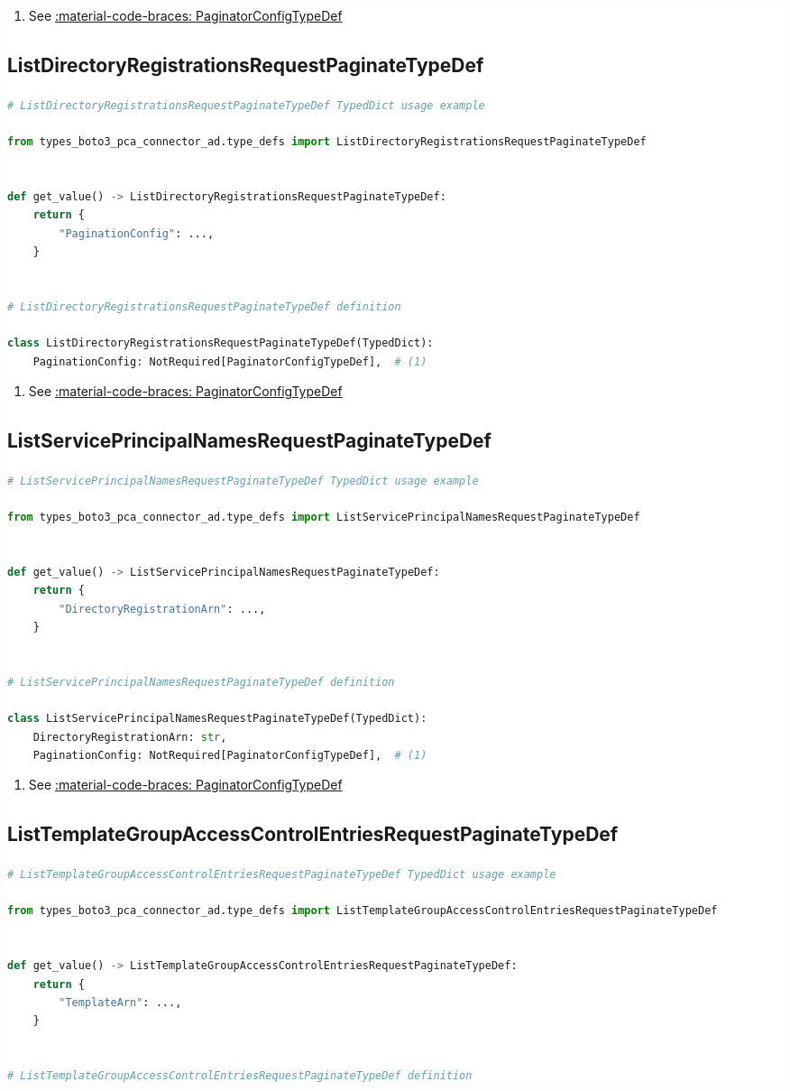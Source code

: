 1. See [:material-code-braces: PaginatorConfigTypeDef](./type_defs.md#paginatorconfigtypedef)

## ListDirectoryRegistrationsRequestPaginateTypeDef

```python
# ListDirectoryRegistrationsRequestPaginateTypeDef TypedDict usage example

from types_boto3_pca_connector_ad.type_defs import ListDirectoryRegistrationsRequestPaginateTypeDef


def get_value() -> ListDirectoryRegistrationsRequestPaginateTypeDef:
    return {
        "PaginationConfig": ...,
    }


# ListDirectoryRegistrationsRequestPaginateTypeDef definition

class ListDirectoryRegistrationsRequestPaginateTypeDef(TypedDict):
    PaginationConfig: NotRequired[PaginatorConfigTypeDef],  # (1)
```

1. See [:material-code-braces: PaginatorConfigTypeDef](./type_defs.md#paginatorconfigtypedef)

## ListServicePrincipalNamesRequestPaginateTypeDef

```python
# ListServicePrincipalNamesRequestPaginateTypeDef TypedDict usage example

from types_boto3_pca_connector_ad.type_defs import ListServicePrincipalNamesRequestPaginateTypeDef


def get_value() -> ListServicePrincipalNamesRequestPaginateTypeDef:
    return {
        "DirectoryRegistrationArn": ...,
    }


# ListServicePrincipalNamesRequestPaginateTypeDef definition

class ListServicePrincipalNamesRequestPaginateTypeDef(TypedDict):
    DirectoryRegistrationArn: str,
    PaginationConfig: NotRequired[PaginatorConfigTypeDef],  # (1)
```

1. See [:material-code-braces: PaginatorConfigTypeDef](./type_defs.md#paginatorconfigtypedef)

## ListTemplateGroupAccessControlEntriesRequestPaginateTypeDef

```python
# ListTemplateGroupAccessControlEntriesRequestPaginateTypeDef TypedDict usage example

from types_boto3_pca_connector_ad.type_defs import ListTemplateGroupAccessControlEntriesRequestPaginateTypeDef


def get_value() -> ListTemplateGroupAccessControlEntriesRequestPaginateTypeDef:
    return {
        "TemplateArn": ...,
    }


# ListTemplateGroupAccessControlEntriesRequestPaginateTypeDef definition

```